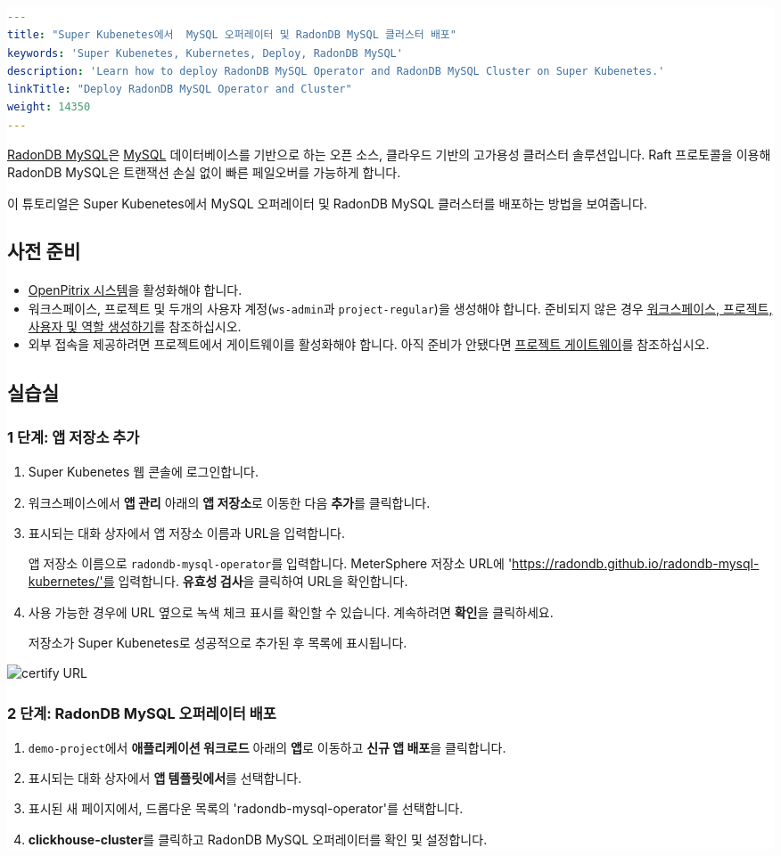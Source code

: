 ```yaml
---
title: "Super Kubenetes에서  MySQL 오퍼레이터 및 RadonDB MySQL 클러스터 배포"
keywords: 'Super Kubenetes, Kubernetes, Deploy, RadonDB MySQL'
description: 'Learn how to deploy RadonDB MySQL Operator and RadonDB MySQL Cluster on Super Kubenetes.'
linkTitle: "Deploy RadonDB MySQL Operator and Cluster"
weight: 14350
---
```


[RadonDB MySQL](https://github.com/radondb/radondb-mysql-kubernetes)은 [MySQL](https://MySQL.org) 데이터베이스를 기반으로 하는 오픈 소스, 클라우드 기반의 고가용성 클러스터 솔루션입니다. Raft 프로토콜을 이용해 RadonDB MySQL은 트랜잭션 손실 없이 빠른 페일오버를 가능하게 합니다.

이 튜토리얼은 Super Kubenetes에서 MySQL 오퍼레이터 및 RadonDB MySQL 클러스터를 배포하는 방법을 보여줍니다.

## 사전 준비

- [OpenPitrix 시스템](../../../pluggable-components/app-store/)을 활성화해야 합니다.
- 워크스페이스, 프로젝트 및 두개의 사용자 계정(`ws-admin`과 `project-regular`)을 생성해야 합니다. 준비되지 않은 경우 [워크스페이스, 프로젝트, 사용자 및 역할 생성하기](../../../quick-start/create-workspace-and-project/)를 참조하십시오.
- 외부 접속을 제공하려면 프로젝트에서 게이트웨이를 활성화해야 합니다. 아직 준비가 안됐다면 [프로젝트 게이트웨이](../../../project-administration/project-gateway/)를 참조하십시오.

## 실습실

### 1 단계: 앱 저장소 추가

1. Super Kubenetes 웹 콘솔에 로그인합니다.

2. 워크스페이스에서 **앱 관리** 아래의 **앱 저장소**로 이동한 다음 **추가**를 클릭합니다.

3. 표시되는 대화 상자에서 앱 저장소 이름과 URL을 입력합니다.

   앱 저장소 이름으로 `radondb-mysql-operator`를 입력합니다.
   MeterSphere 저장소 URL에 'https://radondb.github.io/radondb-mysql-kubernetes/'를 입력합니다. **유효성 검사**을 클릭하여 URL을 확인합니다.

4. 사용 가능한 경우에 URL 옆으로 녹색 체크 표시를 확인할 수 있습니다. 계속하려면 **확인**을 클릭하세요.

   저장소가 Super Kubenetes로 성공적으로 추가된 후 목록에 표시됩니다.

![certify URL](/dist/assets/docs/v3.3/appstore/external-apps/deploy-radondb-mysql/certify_url.png)

### 2 단계: RadonDB MySQL 오퍼레이터 배포

1. `demo-project`에서 **애플리케이션 워크로드** 아래의 **앱**로 이동하고 **신규 앱 배포**을 클릭합니다.

2. 표시되는 대화 상자에서 **앱 템플릿에서**를 선택합니다.

3. 표시된 새 페이지에서, 드롭다운 목록의 'radondb-mysql-operator'를 선택합니다.

4. **clickhouse-cluster**를 클릭하고 RadonDB MySQL 오퍼레이터를 확인 및 설정합니다.
